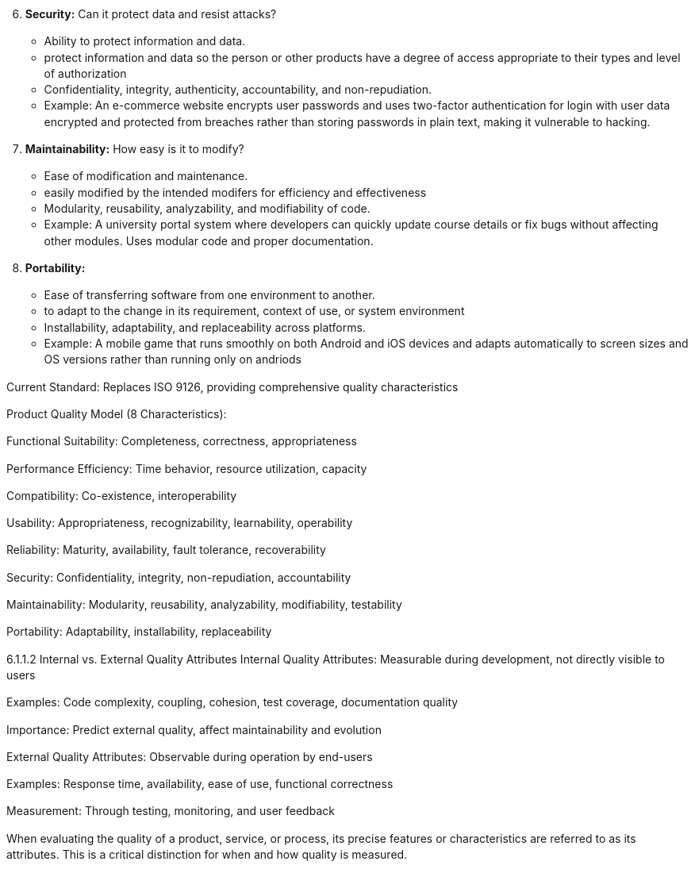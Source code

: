 6.  **Security:** Can it protect data and resist attacks?

    - Ability to protect information and data.
    - protect information and data so the person or other products have a degree of access appropriate to their types and level of authorization
    - Confidentiality, integrity, authenticity, accountability, and non-repudiation.
    - Example: An e-commerce website encrypts user passwords and uses two-factor authentication for login with user data encrypted and protected from breaches rather than storing passwords in plain text, making it vulnerable to hacking.

7.  **Maintainability:** How easy is it to modify?

    - Ease of modification and maintenance.
    - easily modified by the intended modifers for efficiency and effectiveness
    - Modularity, reusability, analyzability, and modifiability of code.
    - Example: A university portal system where developers can quickly update course details or fix bugs without affecting other modules. Uses modular code and proper documentation.

8.  **Portability:**

    - Ease of transferring software from one environment to another.
    - to adapt to the change in its requirement, context of use, or system environment
    - Installability, adaptability, and replaceability across platforms.
    - Example: A mobile game that runs smoothly on both Android and iOS devices and adapts automatically to screen sizes and OS versions rather than running only on andriods

Current Standard: Replaces ISO 9126, providing comprehensive quality characteristics

Product Quality Model (8 Characteristics):

Functional Suitability: Completeness, correctness, appropriateness

Performance Efficiency: Time behavior, resource utilization, capacity

Compatibility: Co-existence, interoperability

Usability: Appropriateness, recognizability, learnability, operability

Reliability: Maturity, availability, fault tolerance, recoverability

Security: Confidentiality, integrity, non-repudiation, accountability

Maintainability: Modularity, reusability, analyzability, modifiability, testability

Portability: Adaptability, installability, replaceability

6.1.1.2 Internal vs. External Quality Attributes
Internal Quality Attributes: Measurable during development, not directly visible to users

Examples: Code complexity, coupling, cohesion, test coverage, documentation quality

Importance: Predict external quality, affect maintainability and evolution

External Quality Attributes: Observable during operation by end-users

Examples: Response time, availability, ease of use, functional correctness

Measurement: Through testing, monitoring, and user feedback

When evaluating the quality of a product, service, or process, its precise features or characteristics are referred to as its attributes. This is a critical distinction for when and how quality is measured.
